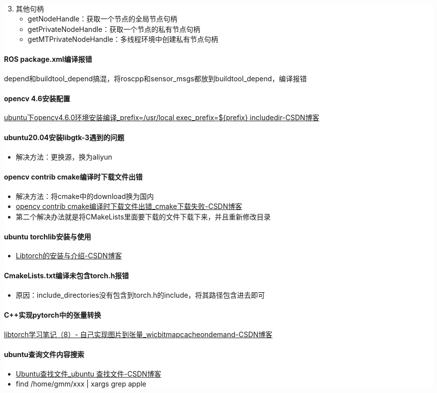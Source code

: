 
3. 其他句柄
   * getNodeHandle：获取一个节点的全局节点句柄
   * getPrivateNodeHandle：获取一个节点的私有节点句柄
   * getMTPrivateNodeHandle：多线程环境中创建私有节点句柄



#### ROS package.xml编译报错

depend和buildtool_depend搞混，将roscpp和sensor_msgs都放到buildtool_depend，编译报错



#### opencv 4.6安装配置

[ubuntu下opencv4.6.0环境安装编译_prefix=/usr/local exec_prefix=${prefix} includedir-CSDN博客](https://blog.csdn.net/gentleman1358/article/details/126955032) 



#### ubuntu20.04安装libgtk-3遇到的问题

* 解决方法：更换源，换为aliyun



#### opencv contrib cmake编译时下载文件出错

* 解决方法：将cmake中的download换为国内
* [opencv contrib cmake编译时下载文件出错_cmake下载失败-CSDN博客](https://blog.csdn.net/qq_41061370/article/details/129178809?spm=1001.2014.3001.5506) 
* 第二个解决办法就是将CMakeLists里面要下载的文件下载下来，并且重新修改目录



#### ubuntu torchlib安装与使用

* [Libtorch的安装与介绍-CSDN博客](https://blog.csdn.net/u010329292/article/details/129639235?spm=1001.2014.3001.5506) 



#### CmakeLists.txt编译未包含torch.h报错

* 原因：include_directories没有包含到torch.h的include，将其路径包含进去即可



#### C++实现pytorch中的张量转换

[libtorch学习笔记（8）- 自己实现图片到张量_wicbitmapcacheondemand-CSDN博客](https://blog.csdn.net/defi_wang/article/details/107936757?spm=1001.2014.3001.5506) 



#### ubuntu查询文件内容搜索

* [Ubuntu查找文件_ubuntu 查找文件-CSDN博客](https://blog.csdn.net/m0_37605642/article/details/120095240?spm=1001.2014.3001.5506) 
* find /home/gmm/xxx | xargs grep apple


